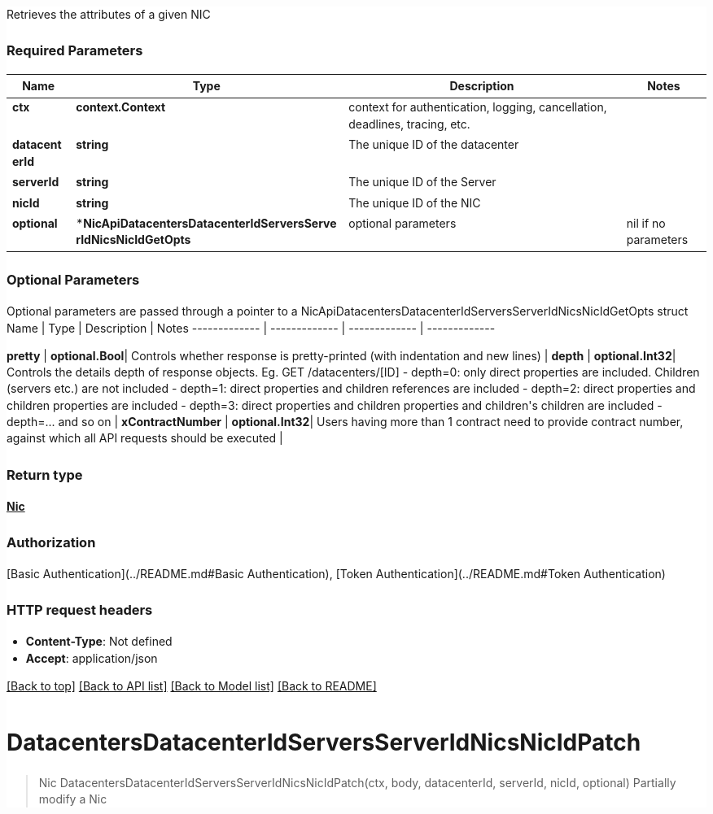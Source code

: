Retrieves the attributes of a given NIC

### Required Parameters

Name | Type | Description  | Notes
------------- | ------------- | ------------- | -------------
 **ctx** | **context.Context** | context for authentication, logging, cancellation, deadlines, tracing, etc.
  **datacenterId** | **string**| The unique ID of the datacenter | 
  **serverId** | **string**| The unique ID of the Server | 
  **nicId** | **string**| The unique ID of the NIC | 
 **optional** | ***NicApiDatacentersDatacenterIdServersServerIdNicsNicIdGetOpts** | optional parameters | nil if no parameters

### Optional Parameters
Optional parameters are passed through a pointer to a NicApiDatacentersDatacenterIdServersServerIdNicsNicIdGetOpts struct
Name | Type | Description  | Notes
------------- | ------------- | ------------- | -------------



 **pretty** | **optional.Bool**| Controls whether response is pretty-printed (with indentation and new lines) | 
 **depth** | **optional.Int32**| Controls the details depth of response objects.  Eg. GET /datacenters/[ID]  - depth&#x3D;0: only direct properties are included. Children (servers etc.) are not included  - depth&#x3D;1: direct properties and children references are included  - depth&#x3D;2: direct properties and children properties are included  - depth&#x3D;3: direct properties and children properties and children&#x27;s children are included  - depth&#x3D;... and so on | 
 **xContractNumber** | **optional.Int32**| Users having more than 1 contract need to provide contract number, against which all API requests should be executed | 

### Return type

[**Nic**](Nic.md)

### Authorization

[Basic Authentication](../README.md#Basic Authentication), [Token Authentication](../README.md#Token Authentication)

### HTTP request headers

 - **Content-Type**: Not defined
 - **Accept**: application/json

[[Back to top]](#) [[Back to API list]](../README.md#documentation-for-api-endpoints) [[Back to Model list]](../README.md#documentation-for-models) [[Back to README]](../README.md)

# **DatacentersDatacenterIdServersServerIdNicsNicIdPatch**
> Nic DatacentersDatacenterIdServersServerIdNicsNicIdPatch(ctx, body, datacenterId, serverId, nicId, optional)
Partially modify a Nic
